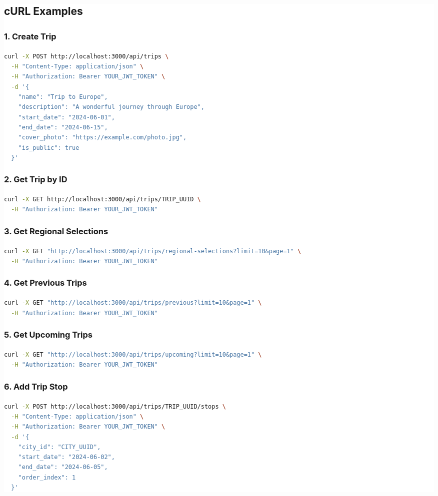 ## cURL Examples

### 1. Create Trip
```bash
curl -X POST http://localhost:3000/api/trips \
  -H "Content-Type: application/json" \
  -H "Authorization: Bearer YOUR_JWT_TOKEN" \
  -d '{
    "name": "Trip to Europe",
    "description": "A wonderful journey through Europe",
    "start_date": "2024-06-01",
    "end_date": "2024-06-15",
    "cover_photo": "https://example.com/photo.jpg",
    "is_public": true
  }'
```

### 2. Get Trip by ID
```bash
curl -X GET http://localhost:3000/api/trips/TRIP_UUID \
  -H "Authorization: Bearer YOUR_JWT_TOKEN"
```

### 3. Get Regional Selections
```bash
curl -X GET "http://localhost:3000/api/trips/regional-selections?limit=10&page=1" \
  -H "Authorization: Bearer YOUR_JWT_TOKEN"
```

### 4. Get Previous Trips
```bash
curl -X GET "http://localhost:3000/api/trips/previous?limit=10&page=1" \
  -H "Authorization: Bearer YOUR_JWT_TOKEN"
```

### 5. Get Upcoming Trips
```bash
curl -X GET "http://localhost:3000/api/trips/upcoming?limit=10&page=1" \
  -H "Authorization: Bearer YOUR_JWT_TOKEN"
```

### 6. Add Trip Stop
```bash
curl -X POST http://localhost:3000/api/trips/TRIP_UUID/stops \
  -H "Content-Type: application/json" \
  -H "Authorization: Bearer YOUR_JWT_TOKEN" \
  -d '{
    "city_id": "CITY_UUID",
    "start_date": "2024-06-02",
    "end_date": "2024-06-05",
    "order_index": 1
  }'
```
